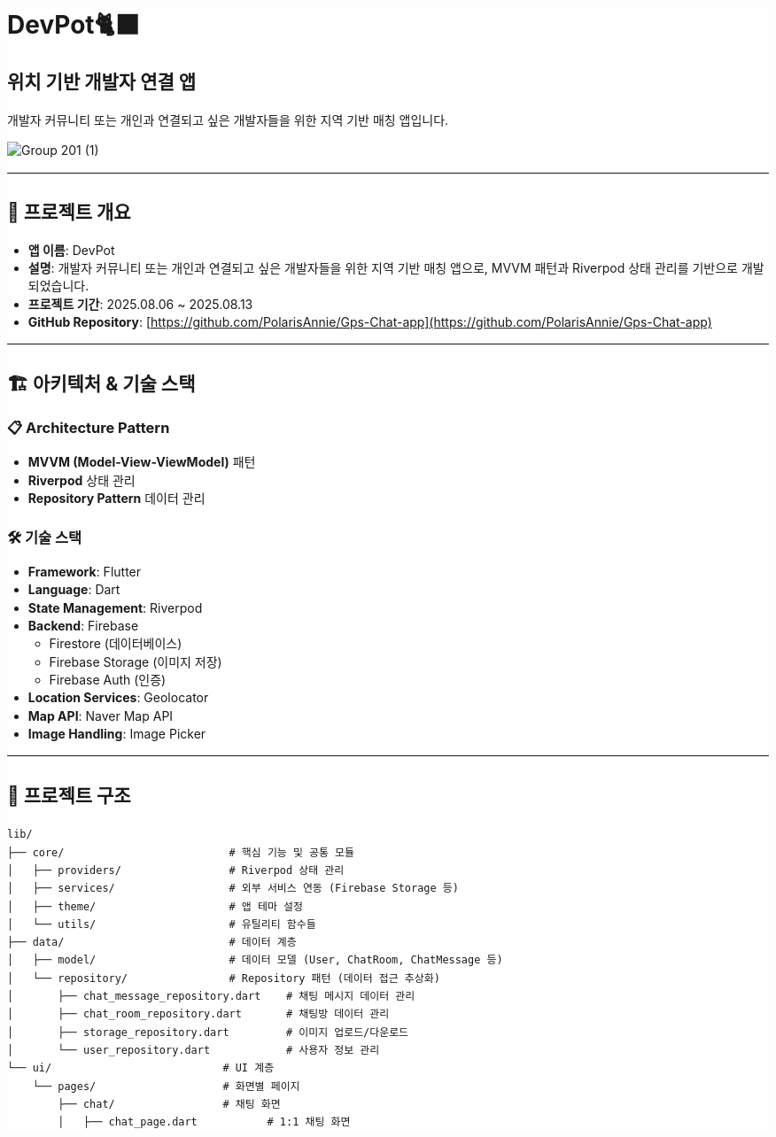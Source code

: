 # DevPot🐈‍⬛ 
## 위치 기반 개발자 연결 앱

개발자 커뮤니티 또는 개인과 연결되고 싶은 개발자들을 위한 지역 기반 매칭 앱입니다.

<img width="2301" height="1986" alt="Group 201 (1)" src="https://github.com/user-attachments/assets/c17edf43-7b23-4922-8073-fcc58938cf62" />


---

## 📱 프로젝트 개요

- **앱 이름**: DevPot
- **설명**: 개발자 커뮤니티 또는 개인과 연결되고 싶은 개발자들을 위한 지역 기반 매칭 앱으로, MVVM 패턴과 Riverpod 상태 관리를 기반으로 개발되었습니다.
- **프로젝트 기간**: 2025.08.06 ~ 2025.08.13
- **GitHub Repository**: [https://github.com/PolarisAnnie/Gps-Chat-app](https://github.com/PolarisAnnie/Gps-Chat-app)

---

## 🏗️ 아키텍처 & 기술 스택

### 📋 Architecture Pattern
- **MVVM (Model-View-ViewModel)** 패턴
- **Riverpod** 상태 관리
- **Repository Pattern** 데이터 관리

### 🛠 기술 스택
- **Framework**: Flutter
- **Language**: Dart
- **State Management**: Riverpod
- **Backend**: Firebase
  - Firestore (데이터베이스)
  - Firebase Storage (이미지 저장)
  - Firebase Auth (인증)
- **Location Services**: Geolocator
- **Map API**: Naver Map API
- **Image Handling**: Image Picker

---

## 📁 프로젝트 구조

```
lib/
├── core/                          # 핵심 기능 및 공통 모듈
│   ├── providers/                 # Riverpod 상태 관리
│   ├── services/                  # 외부 서비스 연동 (Firebase Storage 등)
│   ├── theme/                     # 앱 테마 설정
│   └── utils/                     # 유틸리티 함수들
├── data/                          # 데이터 계층
│   ├── model/                     # 데이터 모델 (User, ChatRoom, ChatMessage 등)
│   └── repository/                # Repository 패턴 (데이터 접근 추상화)
│       ├── chat_message_repository.dart    # 채팅 메시지 데이터 관리
│       ├── chat_room_repository.dart       # 채팅방 데이터 관리
│       ├── storage_repository.dart         # 이미지 업로드/다운로드
│       └── user_repository.dart            # 사용자 정보 관리
└── ui/                           # UI 계층
    └── pages/                    # 화면별 페이지
        ├── chat/                 # 채팅 화면
        │   ├── chat_page.dart           # 1:1 채팅 화면
```